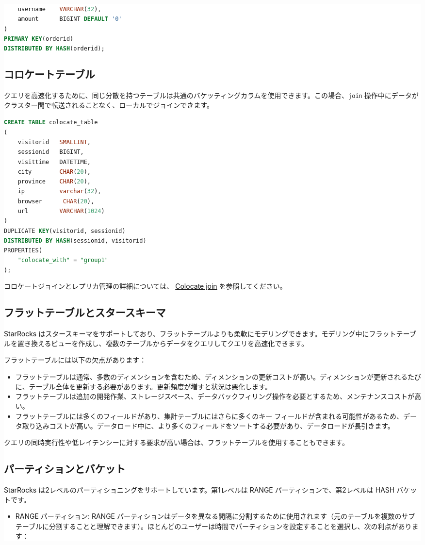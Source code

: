 ```sql
    username    VARCHAR(32),
    amount      BIGINT DEFAULT '0'
)
PRIMARY KEY(orderid)
DISTRIBUTED BY HASH(orderid);
```

## コロケートテーブル

クエリを高速化するために、同じ分散を持つテーブルは共通のバケッティングカラムを使用できます。この場合、`join` 操作中にデータがクラスター間で転送されることなく、ローカルでジョインできます。

```sql
CREATE TABLE colocate_table
(
    visitorid   SMALLINT,
    sessionid   BIGINT,
    visittime   DATETIME,
    city        CHAR(20),
    province    CHAR(20),
    ip          varchar(32),
    browser      CHAR(20),
    url         VARCHAR(1024)
)
DUPLICATE KEY(visitorid, sessionid)
DISTRIBUTED BY HASH(sessionid, visitorid)
PROPERTIES(
    "colocate_with" = "group1"
);
```

コロケートジョインとレプリカ管理の詳細については、 [Colocate join](../../using_starrocks/Colocate_join.md) を参照してください。

## フラットテーブルとスタースキーマ

StarRocks はスタースキーマをサポートしており、フラットテーブルよりも柔軟にモデリングできます。モデリング中にフラットテーブルを置き換えるビューを作成し、複数のテーブルからデータをクエリしてクエリを高速化できます。

フラットテーブルには以下の欠点があります：

- フラットテーブルは通常、多数のディメンションを含むため、ディメンションの更新コストが高い。ディメンションが更新されるたびに、テーブル全体を更新する必要があります。更新頻度が増すと状況は悪化します。
- フラットテーブルは追加の開発作業、ストレージスペース、データバックフィリング操作を必要とするため、メンテナンスコストが高い。
- フラットテーブルには多くのフィールドがあり、集計テーブルにはさらに多くのキー フィールドが含まれる可能性があるため、データ取り込みコストが高い。データロード中に、より多くのフィールドをソートする必要があり、データロードが長引きます。

クエリの同時実行性や低レイテンシーに対する要求が高い場合は、フラットテーブルを使用することもできます。

## パーティションとバケット

StarRocks は2レベルのパーティショニングをサポートしています。第1レベルは RANGE パーティションで、第2レベルは HASH バケットです。

- RANGE パーティション: RANGE パーティションはデータを異なる間隔に分割するために使用されます（元のテーブルを複数のサブテーブルに分割することと理解できます）。ほとんどのユーザーは時間でパーティションを設定することを選択し、次の利点があります：
